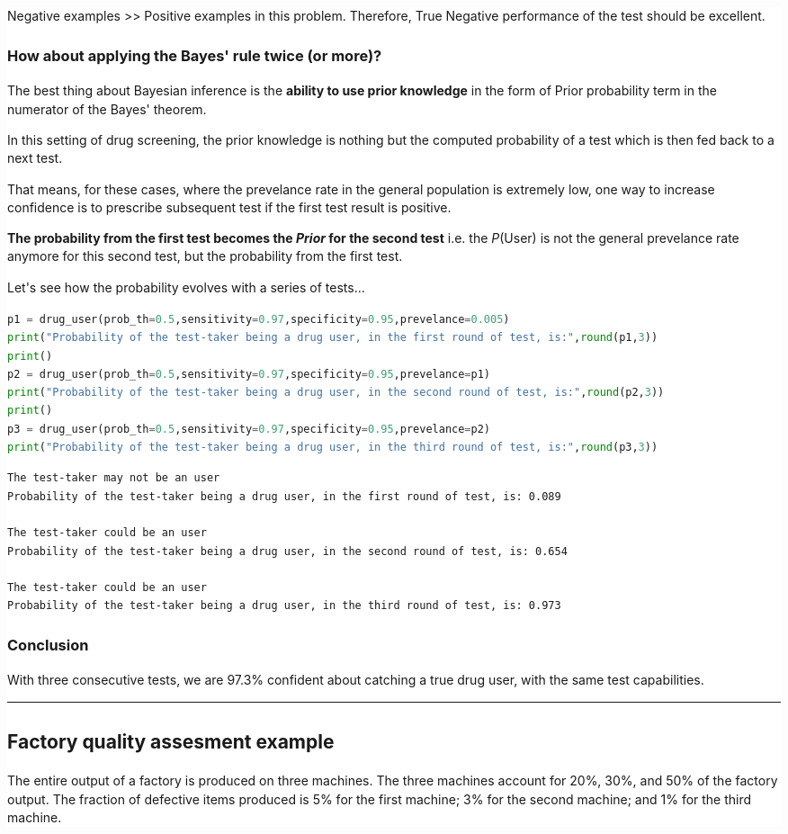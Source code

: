 Negative examples >> Positive examples in this problem. Therefore, True Negative performance of the test should be excellent.

### How about applying the Bayes' rule twice (or more)?

The best thing about Bayesian inference is the **ability to use prior knowledge** in the form of Prior probability term in the numerator of the Bayes' theorem.

In this setting of drug screening, the prior knowledge is nothing but the computed probability of a test which is then fed back to a next test.

That means, for these cases, where the prevelance rate in the general population is extremely low, one way to increase confidence is to prescribe subsequent test if the first test result is positive.

**The probability from the first test becomes the _Prior_ for the second test** i.e. the $P(\text{User})$ is not the general prevelance rate anymore for this second test, but the probability from the first test.

Let's see how the probability evolves with a series of tests...


```python
p1 = drug_user(prob_th=0.5,sensitivity=0.97,specificity=0.95,prevelance=0.005)
print("Probability of the test-taker being a drug user, in the first round of test, is:",round(p1,3))
print()
p2 = drug_user(prob_th=0.5,sensitivity=0.97,specificity=0.95,prevelance=p1)
print("Probability of the test-taker being a drug user, in the second round of test, is:",round(p2,3))
print()
p3 = drug_user(prob_th=0.5,sensitivity=0.97,specificity=0.95,prevelance=p2)
print("Probability of the test-taker being a drug user, in the third round of test, is:",round(p3,3))
```

    The test-taker may not be an user
    Probability of the test-taker being a drug user, in the first round of test, is: 0.089
    
    The test-taker could be an user
    Probability of the test-taker being a drug user, in the second round of test, is: 0.654
    
    The test-taker could be an user
    Probability of the test-taker being a drug user, in the third round of test, is: 0.973
    

### Conclusion
With three consecutive tests, we are 97.3% confident about catching a true drug user, with the same test capabilities.

---

## Factory quality assesment example

The entire output of a factory is produced on three machines. The three machines account for 20%, 30%, and 50% of the factory output. The fraction of defective items produced is 5% for the first machine; 3% for the second machine; and 1% for the third machine. 

